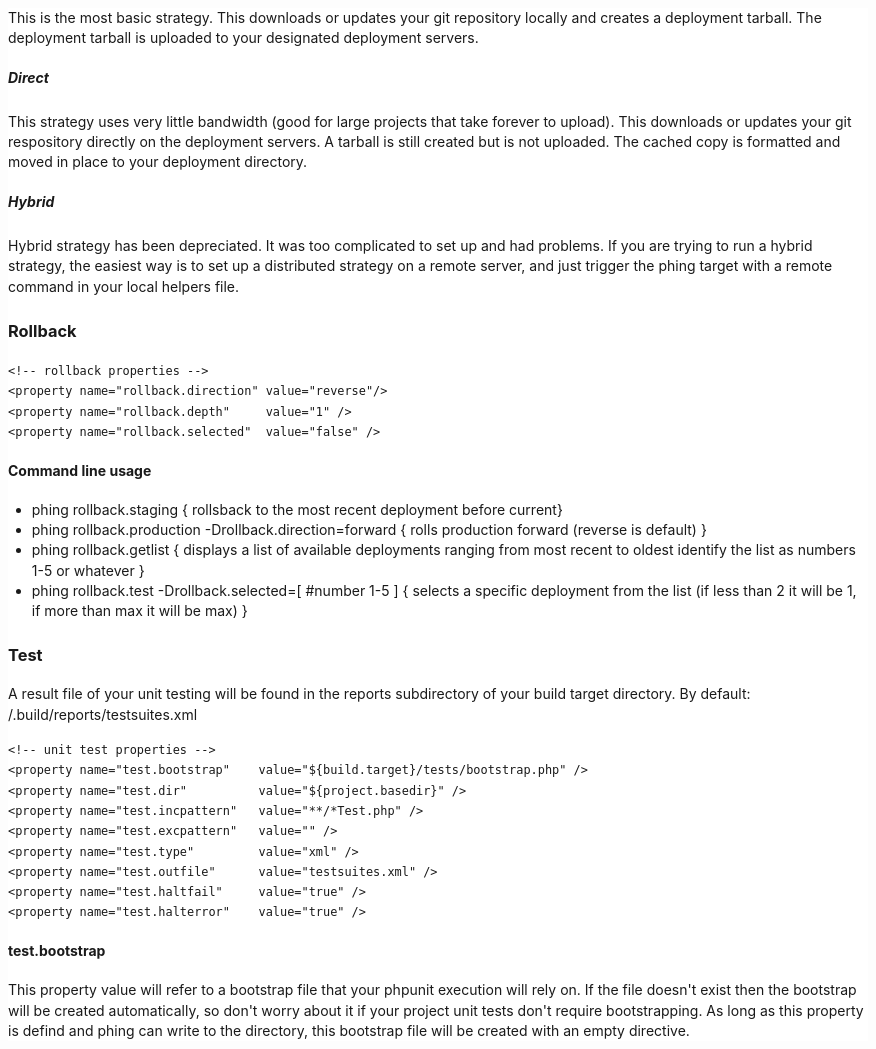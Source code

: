 This is the most basic strategy. This downloads or updates your git repository locally and creates a
deployment tarball. The deployment tarball is uploaded to your designated deployment servers. 

##### Direct #####

This strategy uses very little bandwidth (good for large projects that take forever to upload). This downloads or updates your git respository 
directly on the deployment servers. A tarball is still created but is not uploaded. The cached 
copy is formatted and moved in place to your deployment directory.

##### Hybrid #####

Hybrid strategy has been depreciated. It was too complicated to set up and had problems. If you are trying to run a hybrid strategy, the easiest way is to set up a distributed strategy on a remote server, and just trigger the phing target with a remote command in your local helpers file.

[rollback]: #rollback
### Rollback ###

    <!-- rollback properties -->
    <property name="rollback.direction" value="reverse"/>
    <property name="rollback.depth"     value="1" />
    <property name="rollback.selected"  value="false" />

#### Command line usage ####

* phing rollback.staging { rollsback to the most recent deployment before current}
* phing rollback.production -Drollback.direction=forward { rolls production forward (reverse is default) }
* phing rollback.getlist { displays a list of available deployments ranging from most recent to oldest identify the list as numbers 1-5 or whatever }
* phing rollback.test -Drollback.selected=[ #number 1-5 ] { selects a specific deployment from the list (if less than 2 it will be 1, if more than max it will be max) }

<a name="test" />

[test]: #test
### Test ###
A result file of your unit testing will be found in the reports subdirectory of your build target directory. By default: /.build/reports/testsuites.xml

    <!-- unit test properties -->
    <property name="test.bootstrap"    value="${build.target}/tests/bootstrap.php" />
    <property name="test.dir"          value="${project.basedir}" />
    <property name="test.incpattern"   value="**/*Test.php" />
    <property name="test.excpattern"   value="" />
    <property name="test.type"         value="xml" />
    <property name="test.outfile"      value="testsuites.xml" />
    <property name="test.haltfail"     value="true" />
    <property name="test.halterror"    value="true" />

#### test.bootstrap ####

This property value will refer to a bootstrap file that your phpunit execution will rely on. 
If the file doesn't exist then the bootstrap will be created automatically, so don't worry 
about it if your project unit tests don't require bootstrapping. As long as this property is 
defind and phing can write to the directory, this bootstrap file will be created with an empty 
directive.  


[overview]: #overview
[commandline]: #commandline
[dependencies]: #dependencies
[phpseclib]: #phpseclib
[submodule]: #submodule
[build]: #build
[modules]: #modules
[deploy]: #deploy
[version]: #version
[sniff]: #sniff
[docs]: #docs
[symfony2]: #symfony2
[gotchas]: #gotchas
[about]: #about